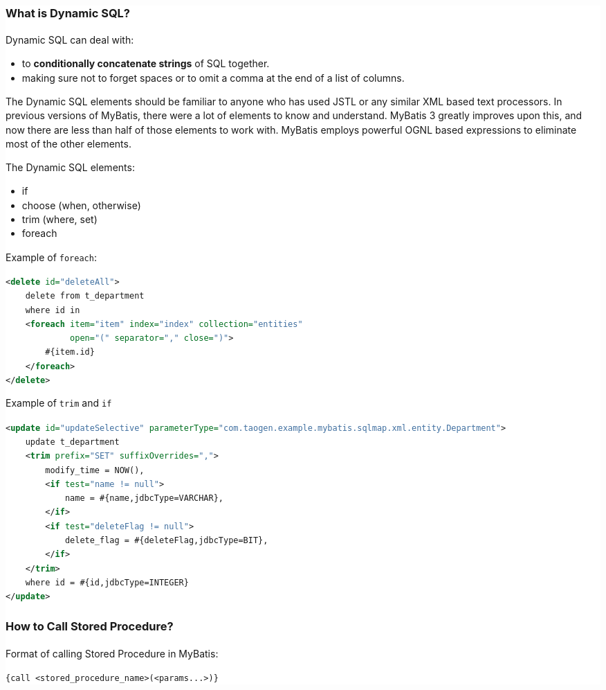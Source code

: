 ### What is Dynamic SQL?

Dynamic SQL can deal with:

- to **conditionally concatenate strings** of SQL together.
- making sure not to forget spaces or to omit a comma at the end of a list of columns. 

The Dynamic SQL elements should be familiar to anyone who has used JSTL or any similar XML based text processors. In previous versions of MyBatis, there were a lot of elements to know and understand. MyBatis 3 greatly improves upon this, and now there are less than half of those elements to work with. MyBatis employs powerful OGNL based expressions to eliminate most of the other elements.

The Dynamic SQL elements:

- if
- choose (when, otherwise)
- trim (where, set)
- foreach

Example of `foreach`:

```xml
<delete id="deleteAll">
    delete from t_department
    where id in
    <foreach item="item" index="index" collection="entities"
             open="(" separator="," close=")">
        #{item.id}
    </foreach>
</delete>
```

Example of `trim` and `if`

```xml
<update id="updateSelective" parameterType="com.taogen.example.mybatis.sqlmap.xml.entity.Department">
    update t_department
    <trim prefix="SET" suffixOverrides=",">
        modify_time = NOW(),
        <if test="name != null">
            name = #{name,jdbcType=VARCHAR},
        </if>
        <if test="deleteFlag != null">
            delete_flag = #{deleteFlag,jdbcType=BIT},
        </if>
    </trim>
    where id = #{id,jdbcType=INTEGER}
</update>
```

### How to Call Stored Procedure?

Format of calling Stored Procedure in MyBatis: 

```
{call <stored_procedure_name>(<params...>)}
```
